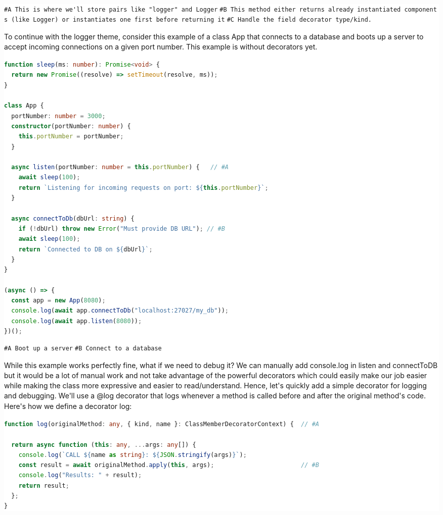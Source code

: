 `#A This is where we'll store pairs like "logger" and Logger`
`#B This method either returns already instantiated components (like Logger) or instantiates one first before returning it`
`#C Handle the field decorator type/kind.`

To continue with the logger theme, consider this example of a class App that connects to a database and boots up a server to accept incoming connections on a given port number. This example is without decorators yet.

```typescript
function sleep(ms: number): Promise<void> {
  return new Promise((resolve) => setTimeout(resolve, ms));
}

class App {
  portNumber: number = 3000;
  constructor(portNumber: number) {
    this.portNumber = portNumber;
  }

  async listen(portNumber: number = this.portNumber) {   // #A
    await sleep(100);
    return `Listening for incoming requests on port: ${this.portNumber}`;
  }

  async connectToDb(dbUrl: string) {
    if (!dbUrl) throw new Error("Must provide DB URL"); // #B
    await sleep(100);
    return `Connected to DB on ${dbUrl}`;
  }
}

(async () => {
  const app = new App(8080);
  console.log(await app.connectToDb("localhost:27027/my_db"));
  console.log(await app.listen(8080));
})();
```

`#A Boot up a server`
`#B Connect to a database`

While this example works perfectly fine, what if we need to debug it? We can manually add console.log in listen and connectToDB but it would be a lot of manual work and not take advantage of the powerful decorators which could easily make our job easier while making the class more expressive and easier to read/understand. Hence, let's quickly add a simple decorator for logging and debugging. We'll use a @log decorator that logs whenever a method is called before and after the original method's code. Here's how we define a decorator log:

```typescript
function log(originalMethod: any, { kind, name }: ClassMemberDecoratorContext) {  // #A

  return async function (this: any, ...args: any[]) {
    console.log(`CALL ${name as string}: ${JSON.stringify(args)}`);
    const result = await originalMethod.apply(this, args);                        // #B
    console.log("Results: " + result);
    return result;
  };
}
```
